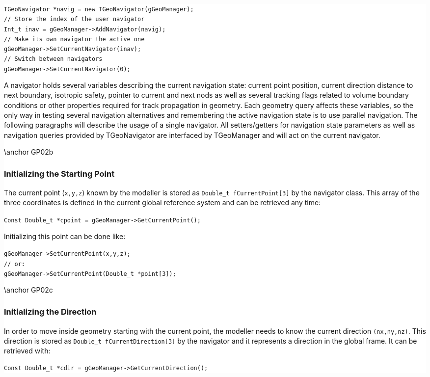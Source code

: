 ~~~{.cpp}
TGeoNavigator *navig = new TGeoNavigator(gGeoManager);
// Store the index of the user navigator
Int_t inav = gGeoManager->AddNavigator(navig);
// Make its own navigator the active one
gGeoManager->SetCurrentNavigator(inav);
// Switch between navigators
gGeoManager->SetCurrentNavigator(0);
~~~

A navigator holds several variables describing the current navigation
state: current point position, current direction distance to next
boundary, isotropic safety, pointer to current and next nods as well as
several tracking flags related to volume boundary conditions or other
properties required for track propagation in geometry. Each geometry
query affects these variables, so the only way in testing several
navigation alternatives and remembering the active navigation state is
to use parallel navigation. The following paragraphs will describe the
usage of a single navigator. All setters/getters for navigation state
parameters as well as navigation queries provided by TGeoNavigator
are interfaced by TGeoManager and will act on the current
navigator.

\anchor GP02b
### Initializing the Starting Point

The current point (`x,y,z`) known by the modeller is stored as
`Double_t fCurrentPoint[3]` by the navigator class. This array of the
three coordinates is defined in the current global reference system and
can be retrieved any time:

~~~{.cpp}
Const Double_t *cpoint = gGeoManager->GetCurrentPoint();
~~~

Initializing this point can be done like:

~~~{.cpp}
gGeoManager->SetCurrentPoint(x,y,z);
// or:
gGeoManager->SetCurrentPoint(Double_t *point[3]);
~~~

\anchor GP02c
### Initializing the Direction

In order to move inside geometry starting with the current point, the
modeller needs to know the current direction `(nx,ny,nz)`. This
direction is stored as `Double_t fCurrentDirection[3]` by the navigator
and it represents a direction in the global frame. It can be retrieved
with:

~~~{.cpp}
Const Double_t *cdir = gGeoManager->GetCurrentDirection();
~~~
